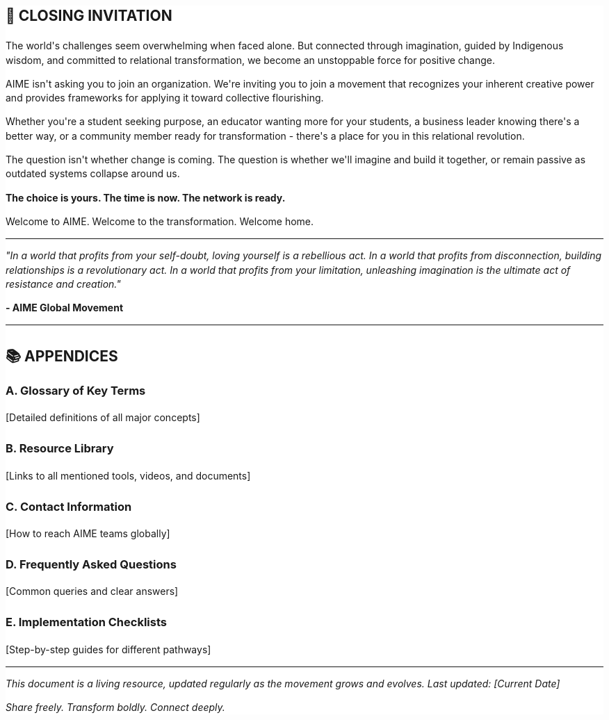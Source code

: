 
## 🌈 CLOSING INVITATION

The world's challenges seem overwhelming when faced alone. But connected through imagination, guided by Indigenous wisdom, and committed to relational transformation, we become an unstoppable force for positive change.

AIME isn't asking you to join an organization. We're inviting you to join a movement that recognizes your inherent creative power and provides frameworks for applying it toward collective flourishing.

Whether you're a student seeking purpose, an educator wanting more for your students, a business leader knowing there's a better way, or a community member ready for transformation - there's a place for you in this relational revolution.

The question isn't whether change is coming. The question is whether we'll imagine and build it together, or remain passive as outdated systems collapse around us.

**The choice is yours. The time is now. The network is ready.**

Welcome to AIME. Welcome to the transformation. Welcome home.

---

*"In a world that profits from your self-doubt, loving yourself is a rebellious act. In a world that profits from disconnection, building relationships is a revolutionary act. In a world that profits from your limitation, unleashing imagination is the ultimate act of resistance and creation."*

**- AIME Global Movement**

---

## 📚 APPENDICES

### A. Glossary of Key Terms
[Detailed definitions of all major concepts]

### B. Resource Library
[Links to all mentioned tools, videos, and documents]

### C. Contact Information
[How to reach AIME teams globally]

### D. Frequently Asked Questions
[Common queries and clear answers]

### E. Implementation Checklists
[Step-by-step guides for different pathways]

---

*This document is a living resource, updated regularly as the movement grows and evolves. Last updated: [Current Date]*

*Share freely. Transform boldly. Connect deeply.*